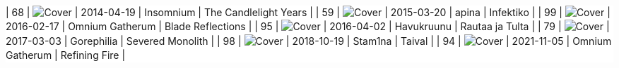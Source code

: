 | 68 | ![Cover](https://i.discogs.com/Uy3N7ePO7Y3M27lb3rFPZhzbm0WuD7QB76mNoGP0_yY/rs:fit/g:sm/q:40/h:150/w:150/czM6Ly9kaXNjb2dz/LWRhdGFiYXNlLWlt/YWdlcy9SLTYyNDYy/NDYtMTQxNDY3MDkw/NC0zNTEyLmpwZWc.jpeg) | 2014-04-19 | Insomnium | The Candlelight Years |
| 59 | ![Cover](https://i.discogs.com/64ZQ4_ujdAKj2SoJVCQRxI2T2MpgAADhZ5LjZqJCXNg/rs:fit/g:sm/q:40/h:150/w:150/czM6Ly9kaXNjb2dz/LWRhdGFiYXNlLWlt/YWdlcy9SLTY3MDU5/NTItMTQyNTAxMTQz/Ny00ODExLmpwZWc.jpeg) | 2015-03-20 | apina | Infektiko |
| 99 | ![Cover](https://i.discogs.com/PMYP2jPrbamJMnV_sLIxgjWIgkNdeNP2dx9ZwaUgVCk/rs:fit/g:sm/q:40/h:150/w:150/czM6Ly9kaXNjb2dz/LWRhdGFiYXNlLWlt/YWdlcy9SLTgxNzU4/MzAtMTU5MDE2Njk5/My05MTY0LmpwZWc.jpeg) | 2016-02-17 | Omnium Gatherum | Blade Reflections |
| 95 | ![Cover](https://i.discogs.com/aInjmHvV2FlAkapp5AxgOT8_j0K130IUfs1kUJK4YUc/rs:fit/g:sm/q:40/h:150/w:150/czM6Ly9kaXNjb2dz/LWRhdGFiYXNlLWlt/YWdlcy9SLTg2MTMz/NDQtMTQ5NDA3NTcx/MC02NTQwLmpwZWc.jpeg) | 2016-04-02 | Havukruunu | Rautaa ja Tulta |
| 79 | ![Cover](https://i.discogs.com/RX6OUW1X_DouLhwDEIyZ1dQCAJNVNy2QTwXxI002M9E/rs:fit/g:sm/q:40/h:150/w:150/czM6Ly9kaXNjb2dz/LWRhdGFiYXNlLWlt/YWdlcy9SLTk5MjMy/MzEtMTYyMDA4Njgw/Ny05MDQxLmpwZWc.jpeg) | 2017-03-03 | Gorephilia | Severed Monolith |
| 98 | ![Cover](https://i.discogs.com/CMe27VWk6clvyVBvggKe8xdEa8ySo7RE1xGrCcx5Pfs/rs:fit/g:sm/q:40/h:150/w:150/czM6Ly9kaXNjb2dz/LWRhdGFiYXNlLWlt/YWdlcy9SLTEyNjUx/NzAwLTE1Mzk0Mzg0/NjItOTczNS5qcGVn.jpeg) | 2018-10-19 | Stam1na | Taival |
| 94 | ![Cover](https://i.discogs.com/ujt6WVdnu6xJkF-4u9E417_hDCr0SdDrdrII1R688UI/rs:fit/g:sm/q:40/h:150/w:150/czM6Ly9kaXNjb2dz/LWRhdGFiYXNlLWlt/YWdlcy9SLTEyNDQ4/ODYyLTE2NTczOTkw/OTAtODU5NC5qcGVn.jpeg) | 2021-11-05 | Omnium Gatherum | Refining Fire |